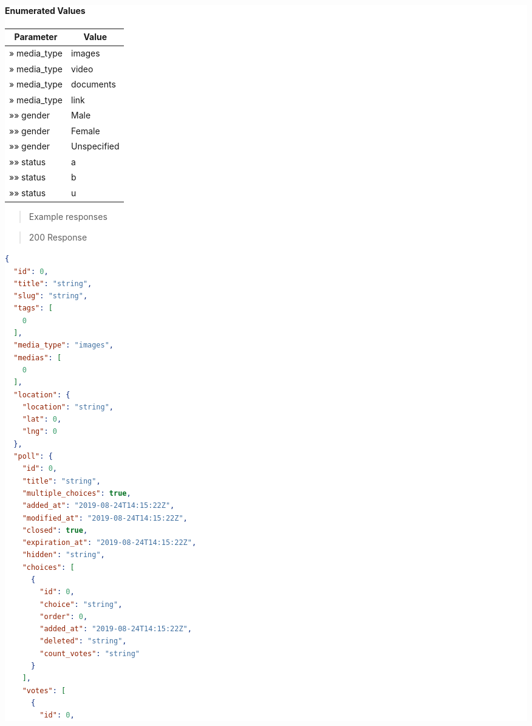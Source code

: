 #### Enumerated Values

|Parameter|Value|
|---|---|
|» media_type|images|
|» media_type|video|
|» media_type|documents|
|» media_type|link|
|»» gender|Male|
|»» gender|Female|
|»» gender|Unspecified|
|»» status|a|
|»» status|b|
|»» status|u|

> Example responses

> 200 Response

```json
{
  "id": 0,
  "title": "string",
  "slug": "string",
  "tags": [
    0
  ],
  "media_type": "images",
  "medias": [
    0
  ],
  "location": {
    "location": "string",
    "lat": 0,
    "lng": 0
  },
  "poll": {
    "id": 0,
    "title": "string",
    "multiple_choices": true,
    "added_at": "2019-08-24T14:15:22Z",
    "modified_at": "2019-08-24T14:15:22Z",
    "closed": true,
    "expiration_at": "2019-08-24T14:15:22Z",
    "hidden": "string",
    "choices": [
      {
        "id": 0,
        "choice": "string",
        "order": 0,
        "added_at": "2019-08-24T14:15:22Z",
        "deleted": "string",
        "count_votes": "string"
      }
    ],
    "votes": [
      {
        "id": 0,
```
